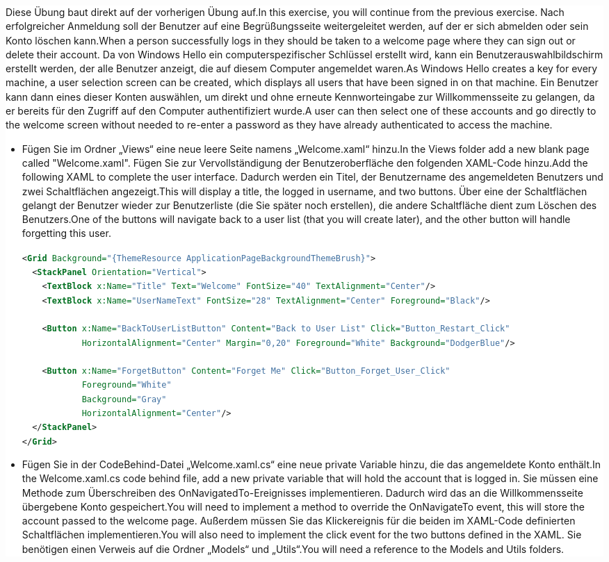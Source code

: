 
<span data-ttu-id="b59c0-206">Diese Übung baut direkt auf der vorherigen Übung auf.</span><span class="sxs-lookup"><span data-stu-id="b59c0-206">In this exercise, you will continue from the previous exercise.</span></span> <span data-ttu-id="b59c0-207">Nach erfolgreicher Anmeldung soll der Benutzer auf eine Begrüßungsseite weitergeleitet werden, auf der er sich abmelden oder sein Konto löschen kann.</span><span class="sxs-lookup"><span data-stu-id="b59c0-207">When a person successfully logs in they should be taken to a welcome page where they can sign out or delete their account.</span></span> <span data-ttu-id="b59c0-208">Da von Windows Hello ein computerspezifischer Schlüssel erstellt wird, kann ein Benutzerauswahlbildschirm erstellt werden, der alle Benutzer anzeigt, die auf diesem Computer angemeldet waren.</span><span class="sxs-lookup"><span data-stu-id="b59c0-208">As Windows Hello creates a key for every machine, a user selection screen can be created, which displays all users that have been signed in on that machine.</span></span> <span data-ttu-id="b59c0-209">Ein Benutzer kann dann eines dieser Konten auswählen, um direkt und ohne erneute Kennworteingabe zur Willkommensseite zu gelangen, da er bereits für den Zugriff auf den Computer authentifiziert wurde.</span><span class="sxs-lookup"><span data-stu-id="b59c0-209">A user can then select one of these accounts and go directly to the welcome screen without needed to re-enter a password as they have already authenticated to access the machine.</span></span>

-   <span data-ttu-id="b59c0-210">Fügen Sie im Ordner „Views“ eine neue leere Seite namens „Welcome.xaml“ hinzu.</span><span class="sxs-lookup"><span data-stu-id="b59c0-210">In the Views folder add a new blank page called "Welcome.xaml".</span></span> <span data-ttu-id="b59c0-211">Fügen Sie zur Vervollständigung der Benutzeroberfläche den folgenden XAML-Code hinzu.</span><span class="sxs-lookup"><span data-stu-id="b59c0-211">Add the following XAML to complete the user interface.</span></span> <span data-ttu-id="b59c0-212">Dadurch werden ein Titel, der Benutzername des angemeldeten Benutzers und zwei Schaltflächen angezeigt.</span><span class="sxs-lookup"><span data-stu-id="b59c0-212">This will display a title, the logged in username, and two buttons.</span></span> <span data-ttu-id="b59c0-213">Über eine der Schaltflächen gelangt der Benutzer wieder zur Benutzerliste (die Sie später noch erstellen), die andere Schaltfläche dient zum Löschen des Benutzers.</span><span class="sxs-lookup"><span data-stu-id="b59c0-213">One of the buttons will navigate back to a user list (that you will create later), and the other button will handle forgetting this user.</span></span>

    ```xml
    <Grid Background="{ThemeResource ApplicationPageBackgroundThemeBrush}">
      <StackPanel Orientation="Vertical">
        <TextBlock x:Name="Title" Text="Welcome" FontSize="40" TextAlignment="Center"/>
        <TextBlock x:Name="UserNameText" FontSize="28" TextAlignment="Center" Foreground="Black"/>

        <Button x:Name="BackToUserListButton" Content="Back to User List" Click="Button_Restart_Click"
                HorizontalAlignment="Center" Margin="0,20" Foreground="White" Background="DodgerBlue"/>

        <Button x:Name="ForgetButton" Content="Forget Me" Click="Button_Forget_User_Click"
                Foreground="White"
                Background="Gray"
                HorizontalAlignment="Center"/>
      </StackPanel>
    </Grid>
    ```

-   <span data-ttu-id="b59c0-214">Fügen Sie in der CodeBehind-Datei „Welcome.xaml.cs“ eine neue private Variable hinzu, die das angemeldete Konto enthält.</span><span class="sxs-lookup"><span data-stu-id="b59c0-214">In the Welcome.xaml.cs code behind file, add a new private variable that will hold the account that is logged in.</span></span> <span data-ttu-id="b59c0-215">Sie müssen eine Methode zum Überschreiben des OnNavigatedTo-Ereignisses implementieren. Dadurch wird das an die Willkommensseite übergebene Konto gespeichert.</span><span class="sxs-lookup"><span data-stu-id="b59c0-215">You will need to implement a method to override the OnNavigateTo event, this will store the account passed to the welcome page.</span></span> <span data-ttu-id="b59c0-216">Außerdem müssen Sie das Klickereignis für die beiden im XAML-Code definierten Schaltflächen implementieren.</span><span class="sxs-lookup"><span data-stu-id="b59c0-216">You will also need to implement the click event for the two buttons defined in the XAML.</span></span> <span data-ttu-id="b59c0-217">Sie benötigen einen Verweis auf die Ordner „Models“ und „Utils“.</span><span class="sxs-lookup"><span data-stu-id="b59c0-217">You will need a reference to the Models and Utils folders.</span></span>
